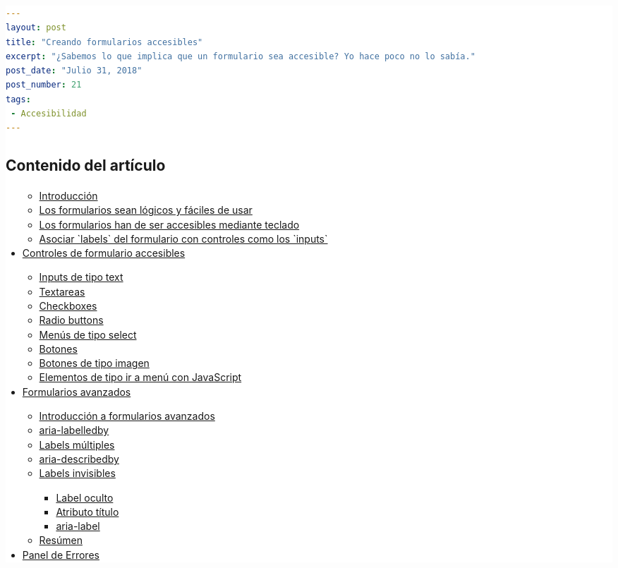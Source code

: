 ```yaml
---
layout: post
title: "Creando formularios accesibles"
excerpt: "¿Sabemos lo que implica que un formulario sea accesible? Yo hace poco no lo sabía."
post_date: "Julio 31, 2018"
post_number: 21
tags:
 - Accesibilidad
---
```


<h2 id="top">Contenido del artículo</h2>

<ul>
    <ul>
        <li><a href="#introduccion">Introducción</a></li>
        <li><a href="#los-formularios-sean-logicos-y-faciles-de-usar">Los formularios sean lógicos y fáciles de usar</a></li>
        <li><a href="#los-formularios-han-de-ser-accesibles-mediante-teclado">Los formularios han de ser accesibles mediante teclado</a></li>
        <li><a href="#asociar-labels-del-formulario-con-controles-como-los-inputs">Asociar `labels` del formulario con controles como los `inputs`</a></li>
    </ul>
    <li><a href="#controles-de-formulario-accesibles">Controles de formulario accesibles</a></li>
    <ul>
        <li><a href="#inputs-de-tipo-text">Inputs de tipo text</a></li>
        <li><a href="#textareas">Textareas</a></li>
        <li><a href="#checkboxes">Checkboxes</a></li>
        <li><a href="#radio-buttons">Radio buttons</a></li>
        <li><a href="#menus-de-tipo-select">Menús de tipo select</a></li>
        <li><a href="#botones">Botones</a></li>
        <li><a href="#botones-de-tipo-imagen">Botones de tipo imagen</a></li>
        <li><a href="#elementos-de-tipo-ir-a-menu-con-javascript">Elementos de tipo ir a menú con JavaScript</a></li>
    </ul>
    <li><a href="#formularios-avanzados">Formularios avanzados</a></li>
    <ul>
        <li><a href="#introduccion-a-formularios-avanzados">Introducción a formularios avanzados</a></li>
        <li><a href="#aria-labelledby">aria-labelledby</a></li>
        <li><a href="#labels-multiples">Labels múltiples</a></li>
        <li><a href="#aria-describedby">aria-describedby</a></li>
        <li><a href="#labels-invisibles">Labels invisibles</a></li>
        <ul>
            <li><a href="#label-oculto">Label oculto</a></li>
            <li><a href="#atributo-titulo">Atributo título</a></li>
            <li><a href="#aria-label">aria-label</a></li>
        </ul>
        <li><a href="#resumen">Resúmen</a></li>
    </ul>
    <li><a href="#panel-de-errores">Panel de Errores</a></li>
</ul>
